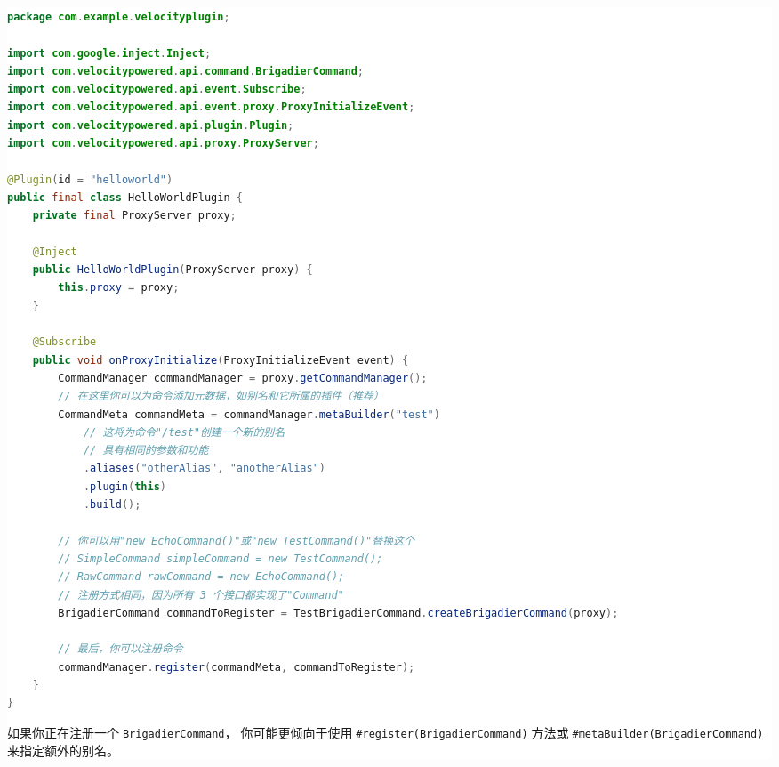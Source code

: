 ```java
package com.example.velocityplugin;

import com.google.inject.Inject;
import com.velocitypowered.api.command.BrigadierCommand;
import com.velocitypowered.api.event.Subscribe;
import com.velocitypowered.api.event.proxy.ProxyInitializeEvent;
import com.velocitypowered.api.plugin.Plugin;
import com.velocitypowered.api.proxy.ProxyServer;

@Plugin(id = "helloworld")
public final class HelloWorldPlugin {
    private final ProxyServer proxy;

    @Inject
    public HelloWorldPlugin(ProxyServer proxy) {
        this.proxy = proxy;
    }

    @Subscribe
    public void onProxyInitialize(ProxyInitializeEvent event) {
        CommandManager commandManager = proxy.getCommandManager();
        // 在这里你可以为命令添加元数据，如别名和它所属的插件（推荐）
        CommandMeta commandMeta = commandManager.metaBuilder("test")
            // 这将为命令"/test"创建一个新的别名
            // 具有相同的参数和功能
            .aliases("otherAlias", "anotherAlias")
            .plugin(this)
            .build();

        // 你可以用"new EchoCommand()"或"new TestCommand()"替换这个
        // SimpleCommand simpleCommand = new TestCommand();
        // RawCommand rawCommand = new EchoCommand();
        // 注册方式相同，因为所有 3 个接口都实现了"Command"
        BrigadierCommand commandToRegister = TestBrigadierCommand.createBrigadierCommand(proxy);

        // 最后，你可以注册命令
        commandManager.register(commandMeta, commandToRegister);
    }
}
```

如果你正在注册一个 `BrigadierCommand`，
你可能更倾向于使用 [`#register(BrigadierCommand)`](jd:velocity:com.velocitypowered.api.command.CommandManager#register(com.velocitypowered.api.command.BrigadierCommand))
方法或 [`#metaBuilder(BrigadierCommand)`](jd:velocity:com.velocitypowered.api.command.CommandManager#metaBuilder(com.velocitypowered.api.command.BrigadierCommand))
来指定额外的别名。
